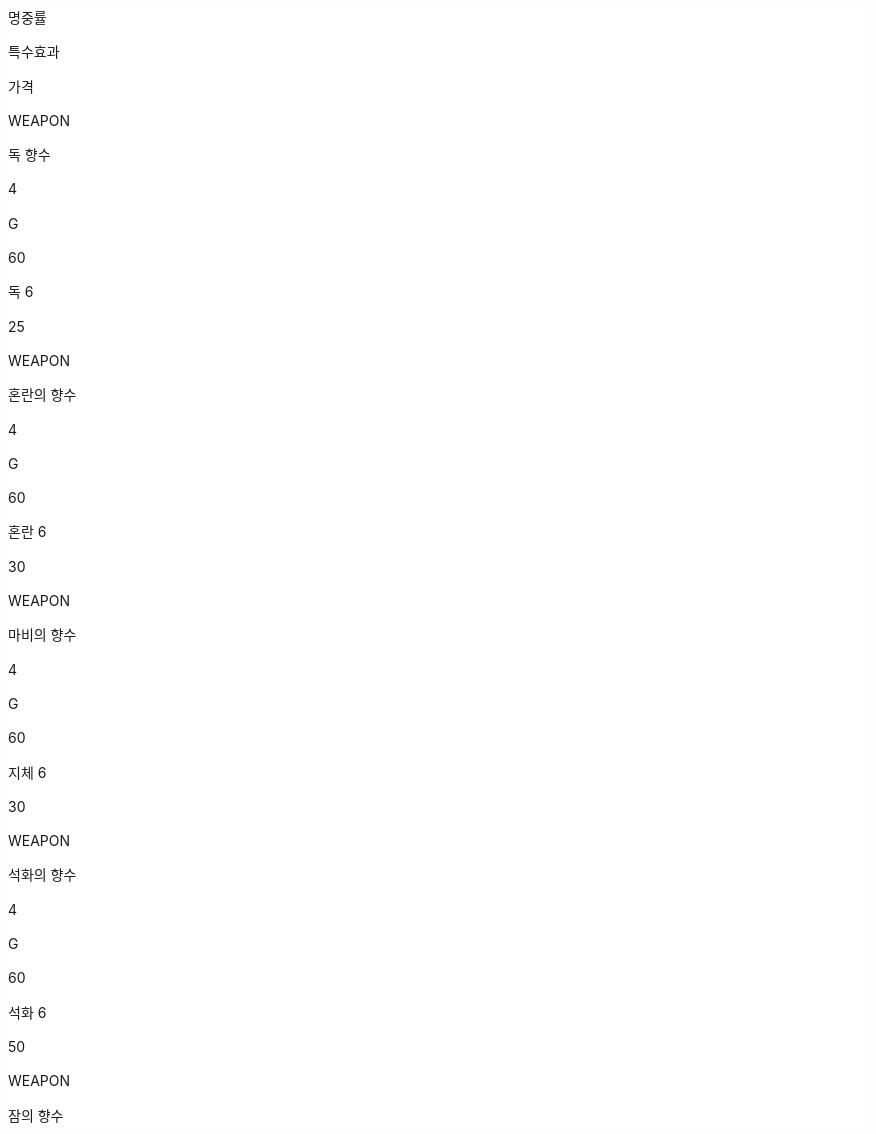 명중률

특수효과

가격

WEAPON

독 향수

4

G

60

독 6

25

WEAPON

혼란의 향수

4

G

60

혼란 6

30

WEAPON

마비의 향수

4

G

60

지체 6

30

WEAPON

석화의 향수

4

G

60

석화 6

50

WEAPON

잠의 향수
